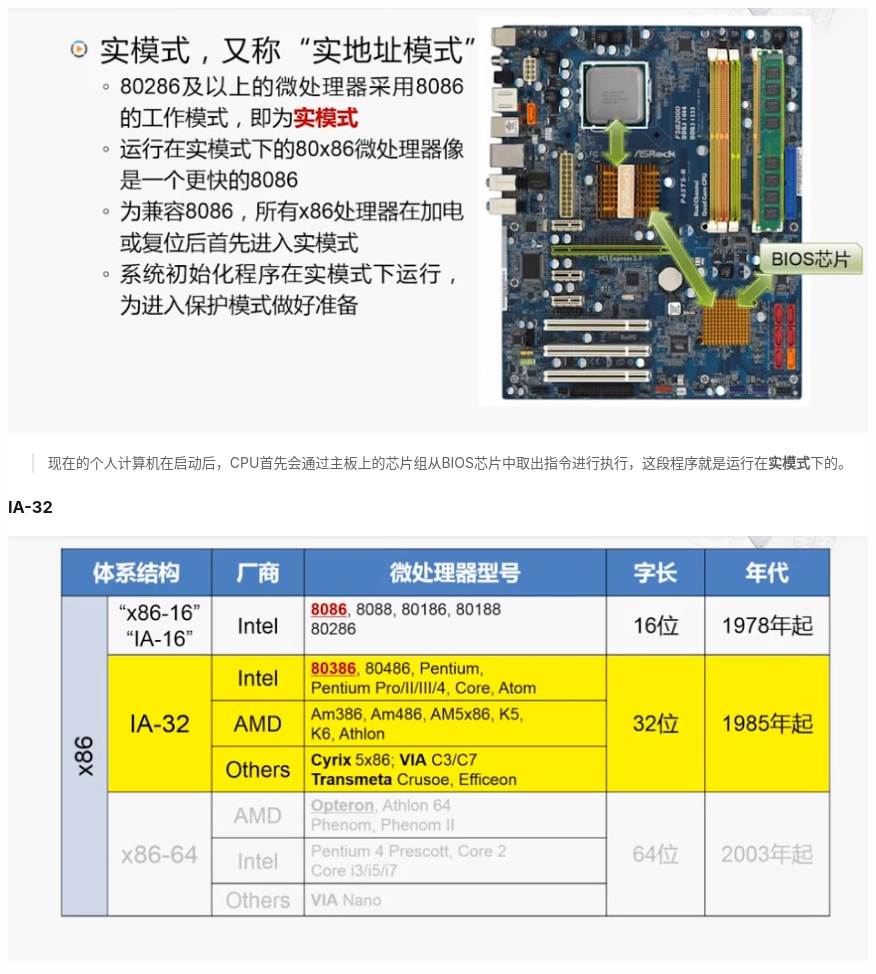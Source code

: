 <img src="2-2-5.jpg" />

> 现在的个人计算机在启动后，CPU首先会通过主板上的芯片组从BIOS芯片中取出指令进行执行，这段程序就是运行在**实模式**下的。



### IA-32

<img src="2-2-6.jpg" />
